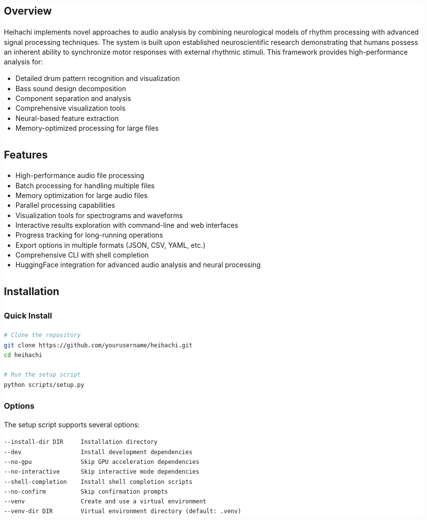 ## Overview

Heihachi implements novel approaches to audio analysis by combining neurological models of rhythm processing with advanced signal processing techniques. The system is built upon established neuroscientific research demonstrating that humans possess an inherent ability to synchronize motor responses with external rhythmic stimuli. This framework provides high-performance analysis for:

- Detailed drum pattern recognition and visualization
- Bass sound design decomposition
- Component separation and analysis
- Comprehensive visualization tools
- Neural-based feature extraction
- Memory-optimized processing for large files

## Features

- High-performance audio file processing
- Batch processing for handling multiple files
- Memory optimization for large audio files
- Parallel processing capabilities
- Visualization tools for spectrograms and waveforms
- Interactive results exploration with command-line and web interfaces
- Progress tracking for long-running operations
- Export options in multiple formats (JSON, CSV, YAML, etc.)
- Comprehensive CLI with shell completion
- HuggingFace integration for advanced audio analysis and neural processing

## Installation

### Quick Install

```bash
# Clone the repository
git clone https://github.com/yourusername/heihachi.git
cd heihachi

# Run the setup script
python scripts/setup.py
```

### Options

The setup script supports several options:

```
--install-dir DIR     Installation directory
--dev                 Install development dependencies
--no-gpu              Skip GPU acceleration dependencies
--no-interactive      Skip interactive mode dependencies
--shell-completion    Install shell completion scripts
--no-confirm          Skip confirmation prompts
--venv                Create and use a virtual environment
--venv-dir DIR        Virtual environment directory (default: .venv)
```

